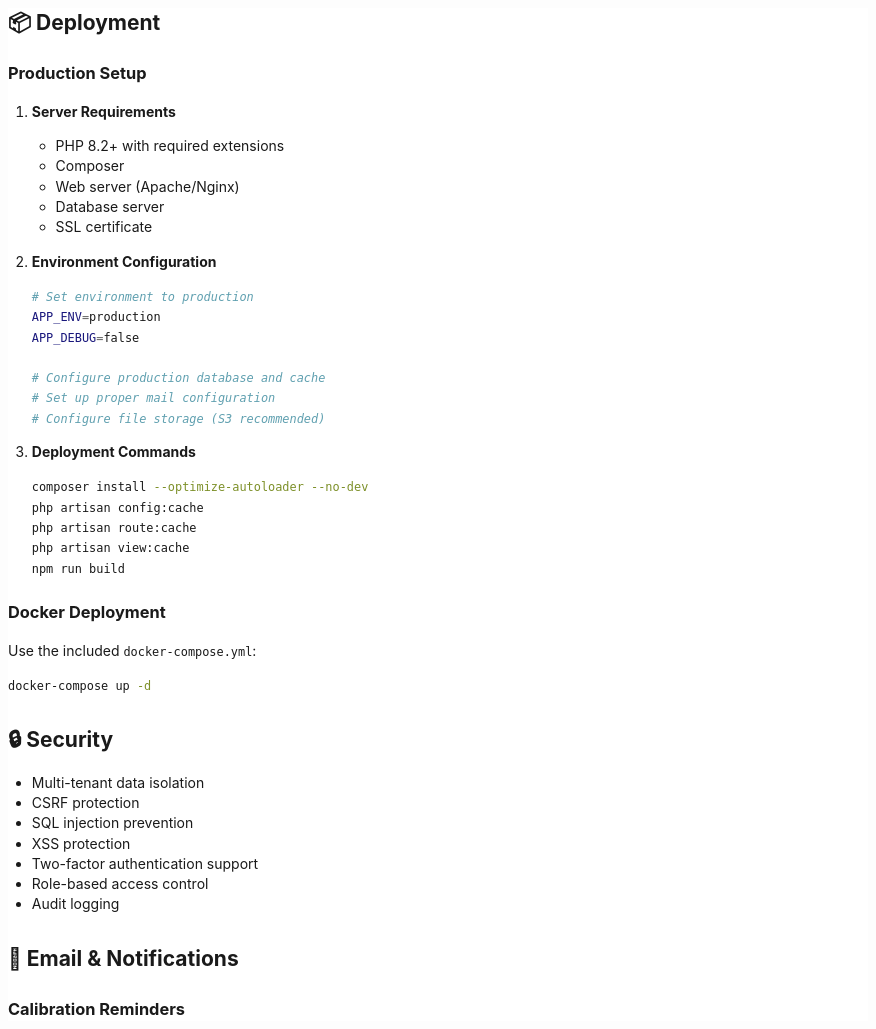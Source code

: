 ## 📦 Deployment

### Production Setup

1. **Server Requirements**
   - PHP 8.2+ with required extensions
   - Composer
   - Web server (Apache/Nginx)
   - Database server
   - SSL certificate

2. **Environment Configuration**
   ```bash
   # Set environment to production
   APP_ENV=production
   APP_DEBUG=false
   
   # Configure production database and cache
   # Set up proper mail configuration
   # Configure file storage (S3 recommended)
   ```

3. **Deployment Commands**
   ```bash
   composer install --optimize-autoloader --no-dev
   php artisan config:cache
   php artisan route:cache
   php artisan view:cache
   npm run build
   ```

### Docker Deployment

Use the included `docker-compose.yml`:

```bash
docker-compose up -d
```

## 🔒 Security

- Multi-tenant data isolation
- CSRF protection
- SQL injection prevention
- XSS protection
- Two-factor authentication support
- Role-based access control
- Audit logging

## 📧 Email & Notifications

### Calibration Reminders
